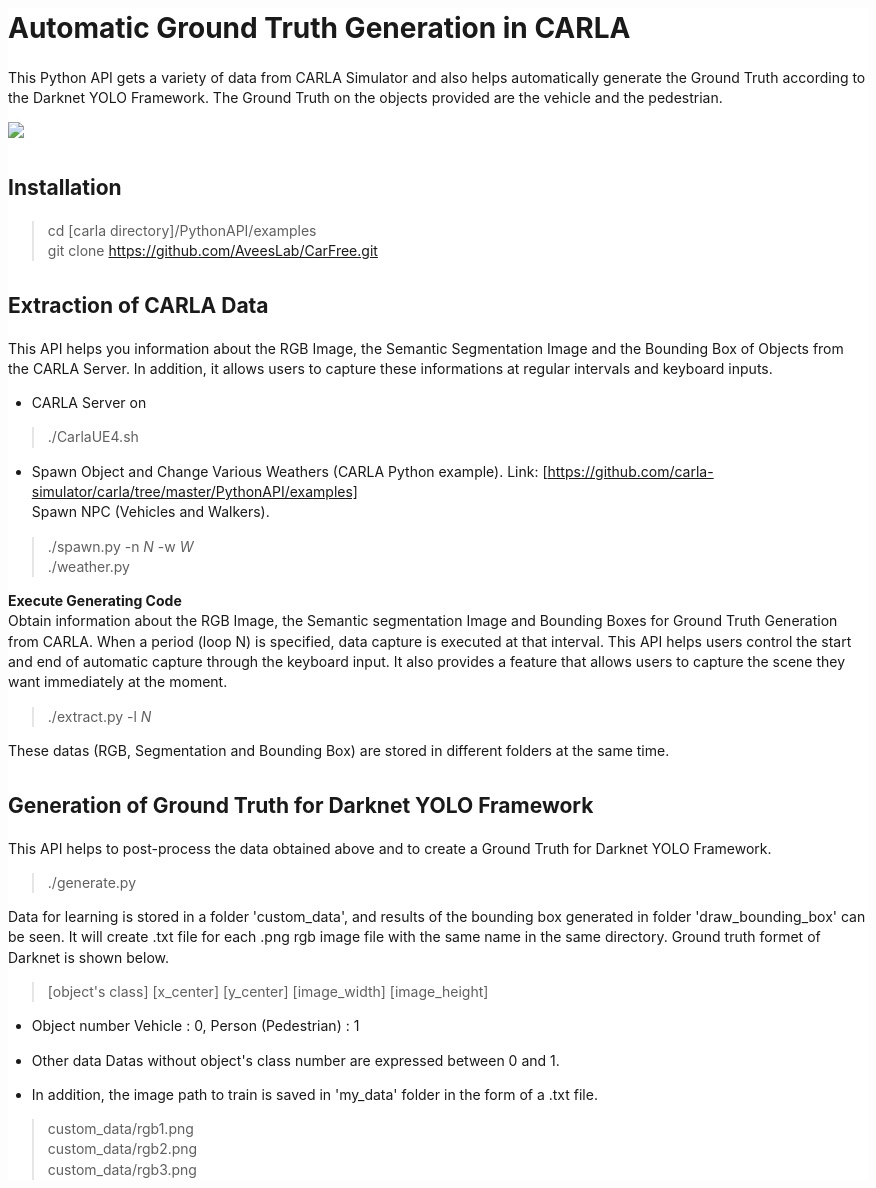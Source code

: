 Automatic Ground Truth Generation in CARLA 
=============================================

This Python API gets a variety of data from CARLA Simulator and also helps automatically generate the Ground Truth according to the Darknet YOLO Framework. The Ground Truth on the objects provided are the vehicle and the pedestrian.

<img src="https://user-images.githubusercontent.com/36737287/82050024-5c1edd00-96f2-11ea-810d-3f8fcc664901.png" width="100%">

Installation
--------------
> cd [carla directory]/PythonAPI/examples  
> git clone https://github.com/AveesLab/CarFree.git

Extraction of CARLA Data
---------------------------
This API helps you information about the RGB Image, the Semantic Segmentation Image and the Bounding Box of Objects from the CARLA Server. In addition, it allows users to capture these informations at regular intervals and keyboard inputs.

* CARLA Server on  
> ./CarlaUE4.sh

* Spawn Object and Change Various Weathers (CARLA Python example). Link: [https://github.com/carla-simulator/carla/tree/master/PythonAPI/examples]  
Spawn NPC (Vehicles and Walkers).
> ./spawn.py -n *N* -w *W*  
> ./weather.py  

**Execute Generating Code**  
Obtain information about the RGB Image, the Semantic segmentation Image and Bounding Boxes for Ground Truth Generation from CARLA.
When a period (loop N) is specified, data capture is executed at that interval. This API helps users control the start and end of automatic capture through the keyboard input. It also provides a feature that allows users to capture the scene they want immediately at the moment.  
> ./extract.py -l *N*   

These datas (RGB, Segmentation and Bounding Box) are stored in different folders at the same time.


Generation of Ground Truth for Darknet YOLO Framework
------------------------
This API helps to post-process the data obtained above and to create a Ground Truth for Darknet YOLO Framework.  
> ./generate.py  

Data for learning is stored in a folder 'custom_data', and results of the bounding box generated in folder 'draw_bounding_box' can be seen.
It will create .txt file for each .png rgb image file with the same name in the same directory. Ground truth formet of Darknet is shown below.
> [object's class] [x_center] [y_center] [image_width] [image_height]

* Object number
Vehicle : 0, Person (Pedestrian) : 1
* Other data
Datas without object's class number are expressed between 0 and 1.

* In addition, the image path to train is saved in 'my_data' folder in the form of a .txt file.
> custom_data/rgb1.png  
> custom_data/rgb2.png  
> custom_data/rgb3.png  
